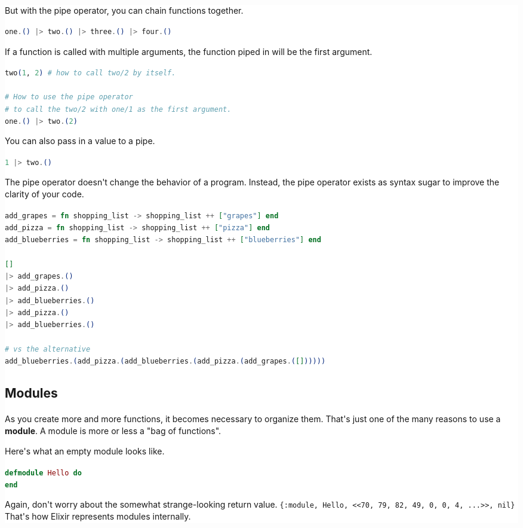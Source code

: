 But with the pipe operator, you can chain functions together.



```elixir
one.() |> two.() |> three.() |> four.()
```

If a function is called with multiple arguments, the function piped in will be the first argument.



```elixir
two(1, 2) # how to call two/2 by itself.

# How to use the pipe operator
# to call the two/2 with one/1 as the first argument.
one.() |> two.(2)
```

You can also pass in a value to a pipe.



```elixir
1 |> two.()
```

The pipe operator doesn't change the behavior of a program. Instead, the pipe operator
exists as syntax sugar to improve the clarity of your code.

```elixir
add_grapes = fn shopping_list -> shopping_list ++ ["grapes"] end
add_pizza = fn shopping_list -> shopping_list ++ ["pizza"] end
add_blueberries = fn shopping_list -> shopping_list ++ ["blueberries"] end

[]
|> add_grapes.()
|> add_pizza.()
|> add_blueberries.()
|> add_pizza.()
|> add_blueberries.()

# vs the alternative
add_blueberries.(add_pizza.(add_blueberries.(add_pizza.(add_grapes.([])))))
```

## Modules

As you create more and more functions, it becomes necessary to organize them. That's just one of the many reasons to use a **module**. A module is more or less a "bag of functions".

Here's what an empty module looks like.

```elixir
defmodule Hello do
end
```

Again, don't worry about the somewhat strange-looking return value. 
`{:module, Hello, <<70, 79, 82, 49, 0, 0, 4, ...>>, nil}` That's how Elixir represents 
modules internally.
